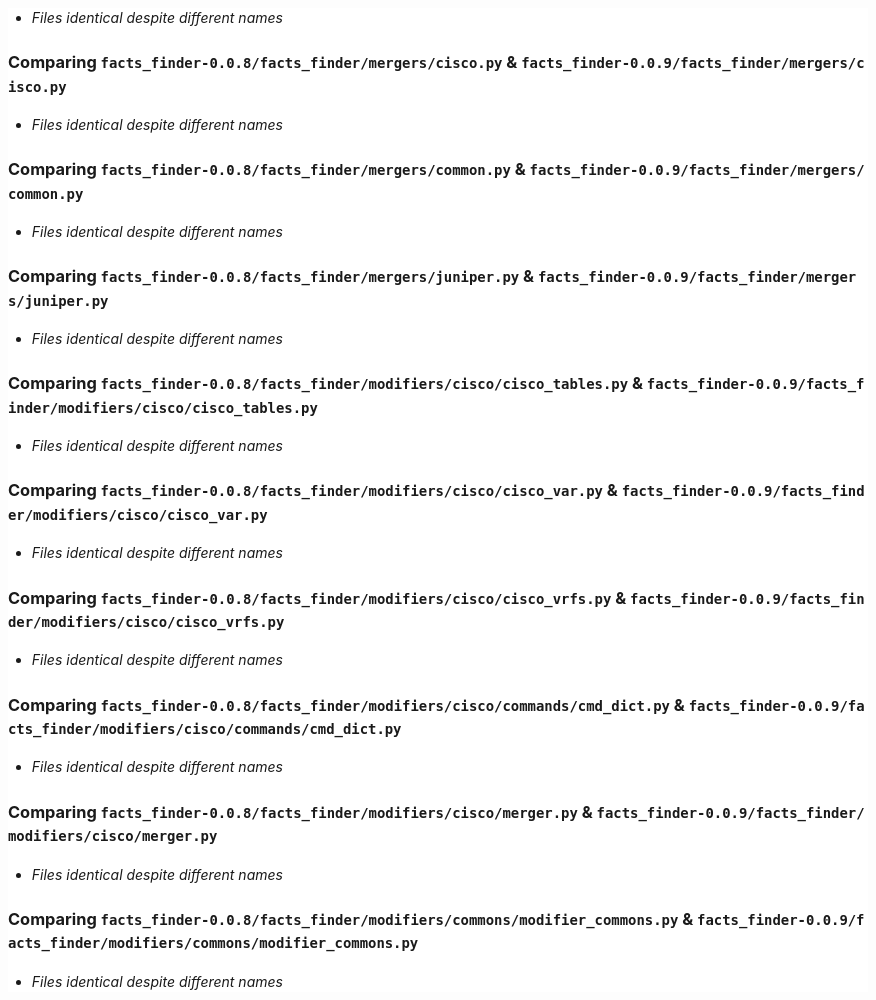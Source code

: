  * *Files identical despite different names*

### Comparing `facts_finder-0.0.8/facts_finder/mergers/cisco.py` & `facts_finder-0.0.9/facts_finder/mergers/cisco.py`

 * *Files identical despite different names*

### Comparing `facts_finder-0.0.8/facts_finder/mergers/common.py` & `facts_finder-0.0.9/facts_finder/mergers/common.py`

 * *Files identical despite different names*

### Comparing `facts_finder-0.0.8/facts_finder/mergers/juniper.py` & `facts_finder-0.0.9/facts_finder/mergers/juniper.py`

 * *Files identical despite different names*

### Comparing `facts_finder-0.0.8/facts_finder/modifiers/cisco/cisco_tables.py` & `facts_finder-0.0.9/facts_finder/modifiers/cisco/cisco_tables.py`

 * *Files identical despite different names*

### Comparing `facts_finder-0.0.8/facts_finder/modifiers/cisco/cisco_var.py` & `facts_finder-0.0.9/facts_finder/modifiers/cisco/cisco_var.py`

 * *Files identical despite different names*

### Comparing `facts_finder-0.0.8/facts_finder/modifiers/cisco/cisco_vrfs.py` & `facts_finder-0.0.9/facts_finder/modifiers/cisco/cisco_vrfs.py`

 * *Files identical despite different names*

### Comparing `facts_finder-0.0.8/facts_finder/modifiers/cisco/commands/cmd_dict.py` & `facts_finder-0.0.9/facts_finder/modifiers/cisco/commands/cmd_dict.py`

 * *Files identical despite different names*

### Comparing `facts_finder-0.0.8/facts_finder/modifiers/cisco/merger.py` & `facts_finder-0.0.9/facts_finder/modifiers/cisco/merger.py`

 * *Files identical despite different names*

### Comparing `facts_finder-0.0.8/facts_finder/modifiers/commons/modifier_commons.py` & `facts_finder-0.0.9/facts_finder/modifiers/commons/modifier_commons.py`

 * *Files identical despite different names*
